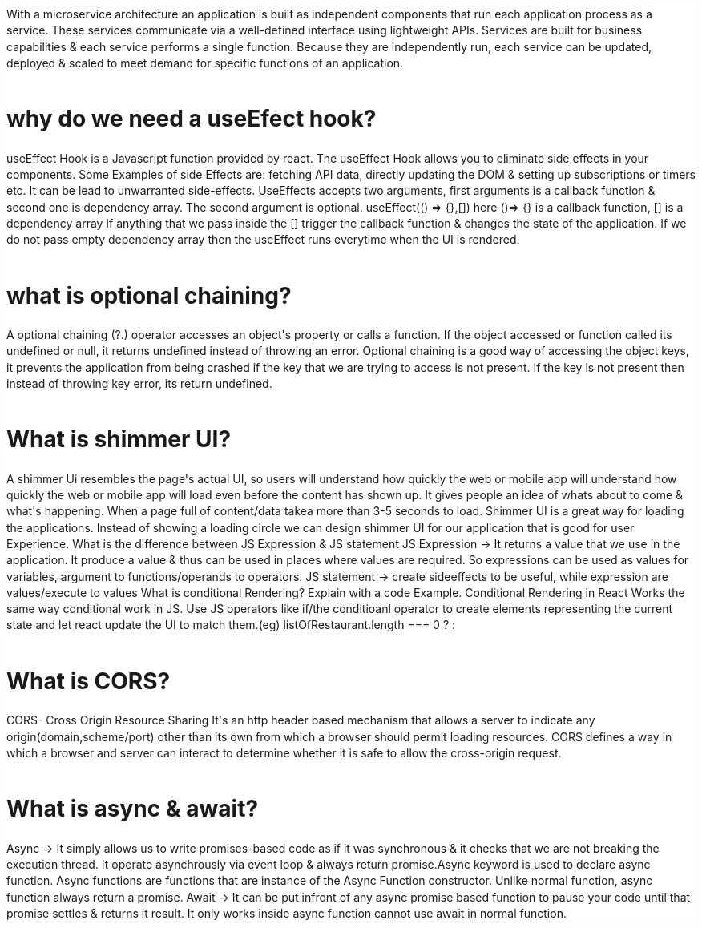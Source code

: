 With a microservice architecture an application is built as independent components that run each application process as a service. These services communicate via a well-defined interface using lightweight APIs. Services are built for business capabilities & each service performs a single function. Because they are independently run, each service can be updated, deployed & scaled to meet demand for specific functions of an application.

<h1>why do we need a useEfect hook?</h1>
useEffect Hook is a Javascript function provided by react. The useEffect Hook allows you to eliminate side effects in your components. Some Examples of side Effects are:
fetching API data, directly updating the DOM & setting up subscriptions or timers etc. It can be lead to unwarranted side-effects. UseEffects accepts two arguments, first arguments is a callback function & second one is dependency array. The second argument is optional.
useEffect(() => {},[])
 here ()=> {} is a callback function, [] is a dependency array
 If anything that we pass inside the [] trigger the callback function & changes the state of the application.
 If we do not pass empty dependency array then the useEffect runs everytime when the UI is rendered.
 
<h1>what is optional chaining?</h1>
A optional chaining (?.) operator accesses an object's property or calls a function. If the object accessed or function called its undefined or null, it returns undefined instead of throwing an error.
Optional chaining is a good way of accessing the object keys, it prevents the application from being crashed if the key that we are trying to access is not present. If the key is not present then instead of throwing key error, its return undefined.

<h1>What is shimmer UI?</h1>
A shimmer Ui resembles the page's actual UI, so users will understand how quickly the web or mobile app will understand how quickly the web or mobile app will load even before the content has shown up. It gives people an idea of whats about to come & what's happening. When a page full of content/data takea more than 3-5 seconds to load. Shimmer UI is a great way for loading the applications. Instead of showing a loading circle we can design shimmer UI for our application that is good for user Experience.
What is the difference between JS Expression & JS statement
JS Expression -> It returns a value that we use in the application. It produce a value & thus can be used in places where values are required. So expressions can be used as values for variables, argument to functions/operands to operators.
JS statement -> create sideeffects to be useful, while expression are values/execute to values
What is conditional Rendering? Explain with a code Example.
Conditional Rendering in React Works the same way conditional work in JS. Use JS operators like if/the conditioanl operator to create elements representing the current state and let react update the UI to match them.(eg)
listOfRestaurant.length === 0 ? <Shimmer/>:<RestaurantCard/>

<h1>What is CORS?</h1>
CORS- Cross Origin Resource Sharing
It's an http header based mechanism that allows a server to indicate any origin(domain,scheme/port) other than its own from which a browser should permit loading resources. CORS defines a way in which a browser and server can interact to determine whether it is safe to allow the cross-origin request.

<h1>What is async & await?</h1>
Async -> It simply allows us to write promises-based code as if it was synchronous & it checks that we are not breaking the execution thread. It operate asynchrously via event loop & always return promise.Async keyword is used to declare async function. Async functions are functions that are instance of the Async Function constructor. Unlike normal function, async function always return a promise.
Await -> It can be put infront of any async promise based function to pause your code until that promise settles & returns it result. It only works inside async function cannot use await in normal function.
